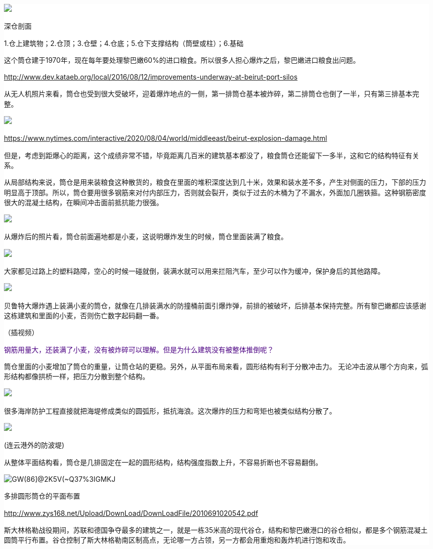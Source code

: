 ![](https://img.bedtime.news/2023/03/06/6405ea8322f09.png)

深仓剖面

1.仓上建筑物；2.仓顶；3.仓壁；4.仓底；5.仓下支撑结构（筒壁或柱）；6.基础

这个筒仓建于1970年，现在每年要处理黎巴嫩60%的进口粮食。所以很多人担心爆炸之后，黎巴嫩进口粮食出问题。

<http://www.dev.kataeb.org/local/2016/08/12/improvements-underway-at-beirut-port-silos>

从无人机照片来看，筒仓也受到很大受破坏，迎着爆炸地点的一侧，第一排筒仓基本被炸碎，第二排筒仓也倒了一半，只有第三排基本完整。

![](https://img.bedtime.news/2023/03/06/6405ea87aa869.jpeg)

<https://www.nytimes.com/interactive/2020/08/04/world/middleeast/beirut-explosion-damage.html>

但是，考虑到距爆心的距离，这个成绩非常不错，毕竟距离几百米的建筑基本都没了，粮食筒仓还能留下一多半，这和它的结构特征有关系。

从局部结构来说，筒仓是用来装粮食这种散货的，粮食在里面的堆积深度达到几十米，效果和装水差不多，产生对侧面的压力，下部的压力明显高于顶部。所以，筒仓要用很多钢筋来对付内部压力，否则就会裂开，类似于过去的木桶为了不漏水，外面加几圈铁箍。这种钢筋密度很大的混凝土结构，在瞬间冲击面前抵抗能力很强。

![](https://img.bedtime.news/2023/03/06/6405ea8d9e3a2.png)

从爆炸后的照片看，筒仓前面遍地都是小麦，这说明爆炸发生的时候，筒仓里面装满了粮食。

![](https://img.bedtime.news/2023/03/06/6405ea933ce58.png)

大家都见过路上的塑料路障，空心的时候一碰就倒，装满水就可以用来拦阻汽车，至少可以作为缓冲，保护身后的其他路障。

![](https://img.bedtime.news/2023/03/06/6405ea96c7c0c.jpeg)

贝鲁特大爆炸遇上装满小麦的筒仓，就像在几排装满水的防撞桶前面引爆炸弹，前排的被破坏，后排基本保持完整。所有黎巴嫩都应该感谢这栋建筑和里面的小麦，否则伤亡数字起码翻一番。

（插视频）

<font color="indigo">钢筋用量大，还装满了小麦，没有被炸碎可以理解。但是为什么建筑没有被整体推倒呢？</font>

筒仓里面的小麦增加了筒仓的重量，让筒仓站的更稳。另外，从平面布局来看，圆形结构有利于分散冲击力。
无论冲击波从哪个方向来，弧形结构都像拱桥一样，把压力分散到整个结构。

![](https://img.bedtime.news/2023/03/06/6405ea9862d44.jpeg)

很多海岸防护工程直接就把海堤修成类似的圆弧形，抵抗海浪。这次爆炸的压力和弯矩也被类似结构分散了。

![](https://img.bedtime.news/2023/03/06/6405ea9a41ab3.jpeg)

(连云港外的防波堤)

从整体平面结构看，筒仓是几排固定在一起的圆形结构，结构强度指数上升，不容易折断也不容易翻倒。

![GW(86\]@2K5V(\~Q37%3IGMKJ](https://img.bedtime.news/2023/03/06/6405ea9caadf7.png)

多排圆形筒仓的平面布置

<http://www.zys168.net/Upload/DownLoad/DownLoadFile/2010691020542.pdf>

斯大林格勒战役期间，苏联和德国争夺最多的建筑之一，就是一栋35米高的现代谷仓，结构和黎巴嫩港口的谷仓相似，都是多个钢筋混凝土圆筒平行布置。谷仓控制了斯大林格勒南区制高点，无论哪一方占领，另一方都会用重炮和轰炸机进行饱和攻击。
